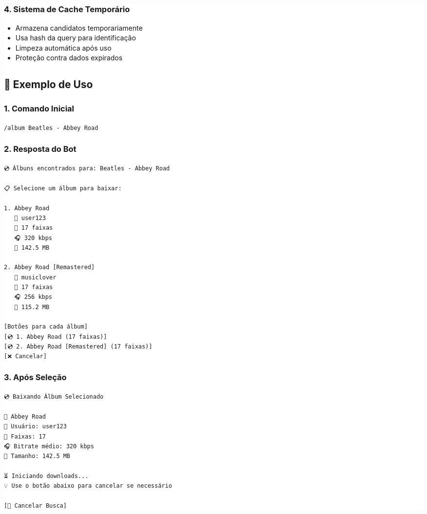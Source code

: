 ### 4. **Sistema de Cache Temporário**
- Armazena candidatos temporariamente
- Usa hash da query para identificação
- Limpeza automática após uso
- Proteção contra dados expirados

## 📱 Exemplo de Uso

### 1. Comando Inicial
```
/album Beatles - Abbey Road
```

### 2. Resposta do Bot
```
💿 Álbuns encontrados para: Beatles - Abbey Road

📋 Selecione um álbum para baixar:

1. Abbey Road
   👤 user123
   🎵 17 faixas
   🎧 320 kbps
   💾 142.5 MB

2. Abbey Road [Remastered]
   👤 musiclover
   🎵 17 faixas
   🎧 256 kbps
   💾 115.2 MB

[Botões para cada álbum]
[💿 1. Abbey Road (17 faixas)]
[💿 2. Abbey Road [Remastered] (17 faixas)]
[❌ Cancelar]
```

### 3. Após Seleção
```
💿 Baixando Álbum Selecionado

📀 Abbey Road
👤 Usuário: user123
🎵 Faixas: 17
🎧 Bitrate médio: 320 kbps
💾 Tamanho: 142.5 MB

⏳ Iniciando downloads...
💡 Use o botão abaixo para cancelar se necessário

[🛑 Cancelar Busca]
```
